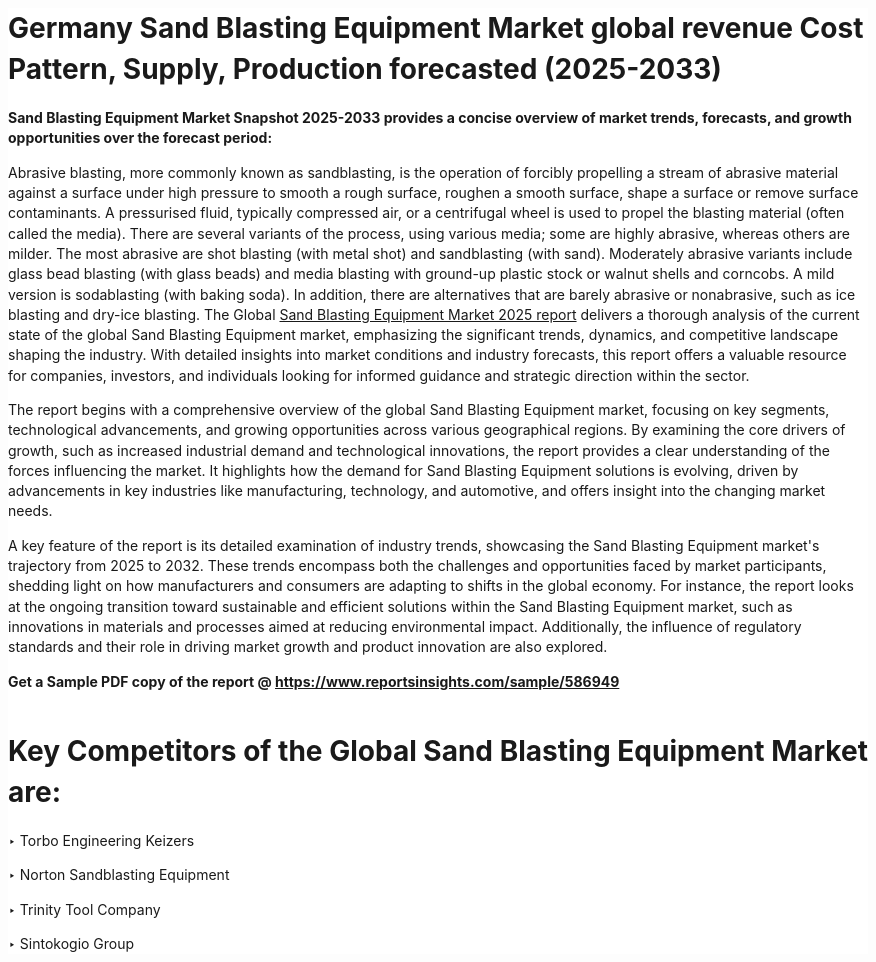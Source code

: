 # Germany Sand Blasting Equipment Market global revenue Cost Pattern, Supply, Production forecasted (2025-2033)

<strong>Sand Blasting Equipment Market Snapshot 2025-2033 provides a concise overview of market trends, forecasts, and growth opportunities over the forecast period:</strong>

Abrasive blasting, more commonly known as sandblasting, is the operation of forcibly propelling a stream of abrasive material against a surface under high pressure to smooth a rough surface, roughen a smooth surface, shape a surface or remove surface contaminants. A pressurised fluid, typically compressed air, or a centrifugal wheel is used to propel the blasting material (often called the media). There are several variants of the process, using various media; some are highly abrasive, whereas others are milder. The most abrasive are shot blasting (with metal shot) and sandblasting (with sand). Moderately abrasive variants include glass bead blasting (with glass beads) and media blasting with ground-up plastic stock or walnut shells and corncobs. A mild version is sodablasting (with baking soda). In addition, there are alternatives that are barely abrasive or nonabrasive, such as ice blasting and dry-ice blasting. The Global <a href=https://www.reportsinsights.com/sample/586949>Sand Blasting Equipment Market 2025 report</a> delivers a thorough analysis of the current state of the global Sand Blasting Equipment market, emphasizing the significant trends, dynamics, and competitive landscape shaping the industry. With detailed insights into market conditions and industry forecasts, this report offers a valuable resource for companies, investors, and individuals looking for informed guidance and strategic direction within the sector.

The report begins with a comprehensive overview of the global Sand Blasting Equipment market, focusing on key segments, technological advancements, and growing opportunities across various geographical regions. By examining the core drivers of growth, such as increased industrial demand and technological innovations, the report provides a clear understanding of the forces influencing the market. It highlights how the demand for Sand Blasting Equipment solutions is evolving, driven by advancements in key industries like manufacturing, technology, and automotive, and offers insight into the changing market needs.

A key feature of the report is its detailed examination of industry trends, showcasing the Sand Blasting Equipment market's trajectory from 2025 to 2032. These trends encompass both the challenges and opportunities faced by market participants, shedding light on how manufacturers and consumers are adapting to shifts in the global economy. For instance, the report looks at the ongoing transition toward sustainable and efficient solutions within the Sand Blasting Equipment market, such as innovations in materials and processes aimed at reducing environmental impact. Additionally, the influence of regulatory standards and their role in driving market growth and product innovation are also explored.

<strong>Get a Sample PDF copy of the report @ <a href=https://www.reportsinsights.com/sample/586949>https://www.reportsinsights.com/sample/586949</a></strong>

# <strong>Key Competitors of the Global Sand Blasting Equipment Market are:</strong>

‣ Torbo Engineering Keizers

‣ Norton Sandblasting Equipment

‣ Trinity Tool Company

‣ Sintokogio Group
